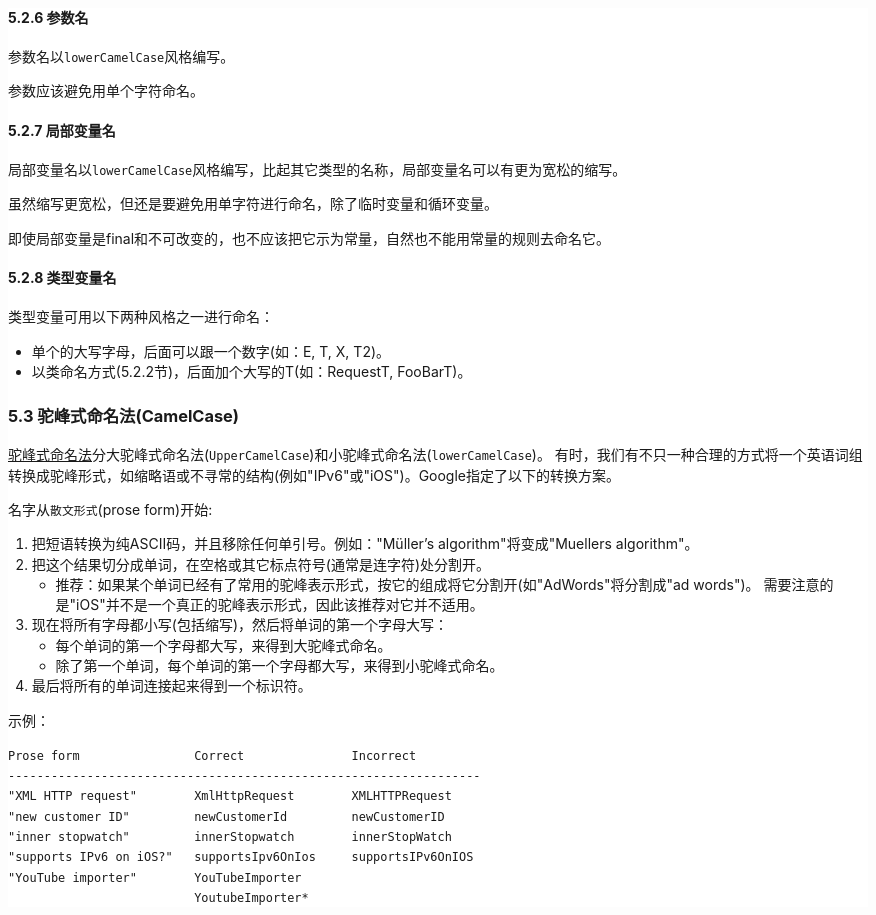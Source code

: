 <h4>5.2.6 参数名</h4>

<p>参数名以<code>lowerCamelCase</code>风格编写。</p>

<p>参数应该避免用单个字符命名。</p>

<h4>5.2.7 局部变量名</h4>

<p>局部变量名以<code>lowerCamelCase</code>风格编写，比起其它类型的名称，局部变量名可以有更为宽松的缩写。</p>

<p>虽然缩写更宽松，但还是要避免用单字符进行命名，除了临时变量和循环变量。</p>

<p>即使局部变量是final和不可改变的，也不应该把它示为常量，自然也不能用常量的规则去命名它。</p>

<h4>5.2.8 类型变量名</h4>

<p>类型变量可用以下两种风格之一进行命名：</p>

<ul>
<li>单个的大写字母，后面可以跟一个数字(如：E, T, X, T2)。</li>
<li>以类命名方式(5.2.2节)，后面加个大写的T(如：RequestT, FooBarT)。</li>
</ul>


<h3>5.3 驼峰式命名法(CamelCase)</h3>

<p><a href="http://zh.wikipedia.org/wiki/%E9%A7%9D%E5%B3%B0%E5%BC%8F%E5%A4%A7%E5%B0%8F%E5%AF%AB">驼峰式命名法</a>分大驼峰式命名法(<code>UpperCamelCase</code>)和小驼峰式命名法(<code>lowerCamelCase</code>)。
有时，我们有不只一种合理的方式将一个英语词组转换成驼峰形式，如缩略语或不寻常的结构(例如"IPv6"或"iOS")。Google指定了以下的转换方案。</p>

<p>名字从<code>散文形式</code>(prose form)开始:</p>

<ol>
<li>把短语转换为纯ASCII码，并且移除任何单引号。例如："Müller’s algorithm"将变成"Muellers algorithm"。</li>
<li>把这个结果切分成单词，在空格或其它标点符号(通常是连字符)处分割开。

<ul>
<li>推荐：如果某个单词已经有了常用的驼峰表示形式，按它的组成将它分割开(如"AdWords"将分割成"ad words")。
需要注意的是"iOS"并不是一个真正的驼峰表示形式，因此该推荐对它并不适用。</li>
</ul>
</li>
<li>现在将所有字母都小写(包括缩写)，然后将单词的第一个字母大写：

<ul>
<li>每个单词的第一个字母都大写，来得到大驼峰式命名。</li>
<li>除了第一个单词，每个单词的第一个字母都大写，来得到小驼峰式命名。</li>
</ul>
</li>
<li>最后将所有的单词连接起来得到一个标识符。</li>
</ol>


<p>示例：</p>

<pre><code>Prose form                Correct               Incorrect
------------------------------------------------------------------
"XML HTTP request"        XmlHttpRequest        XMLHTTPRequest
"new customer ID"         newCustomerId         newCustomerID
"inner stopwatch"         innerStopwatch        innerStopWatch
"supports IPv6 on iOS?"   supportsIpv6OnIos     supportsIPv6OnIOS
"YouTube importer"        YouTubeImporter
                          YoutubeImporter*
</code></pre>
